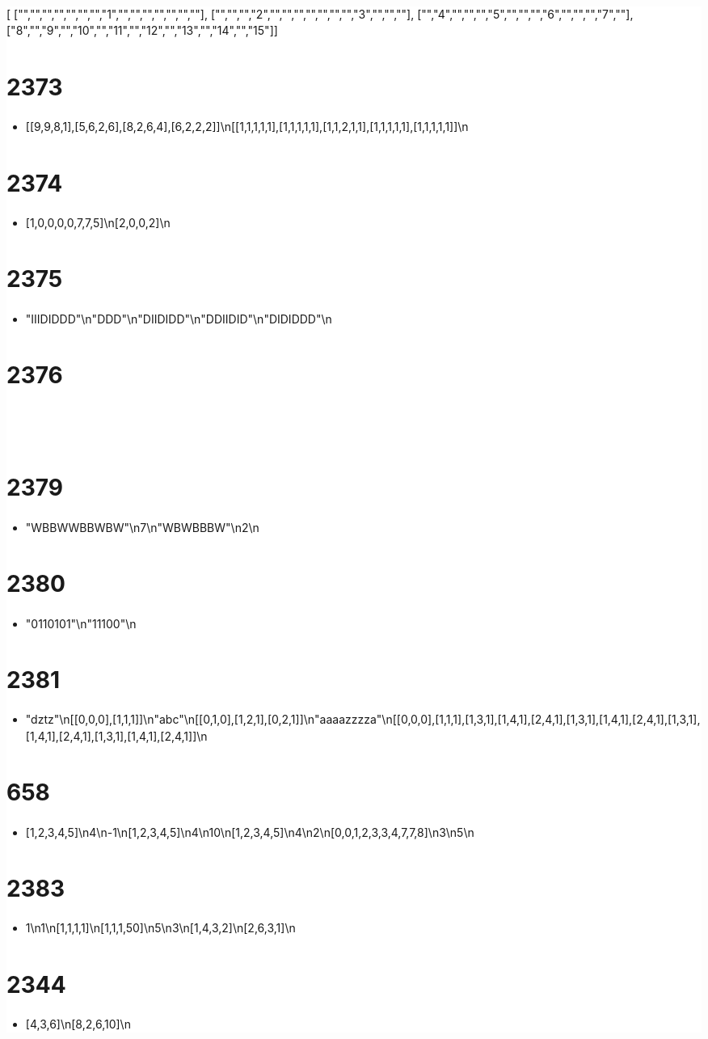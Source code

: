 
[
["","","","","","","","1","","","","","","",""],
["","","","2","","","","","","","","3","","",""],
["","4","","","","5","","","","6","","","","7",""],
["8","","9","","10","","11","","12","","13","","14","","15"]]

# 2373
- [[9,9,8,1],[5,6,2,6],[8,2,6,4],[6,2,2,2]]\n[[1,1,1,1,1],[1,1,1,1,1],[1,1,2,1,1],[1,1,1,1,1],[1,1,1,1,1]]\n

# 2374 
- [1,0,0,0,0,7,7,5]\n[2,0,0,2]\n

# 2375
- "IIIDIDDD"\n"DDD"\n"DIIDIDD"\n"DDIIDID"\n"DIDIDDD"\n

# 2376
```



```

# 2379
- "WBBWWBBWBW"\n7\n"WBWBBBW"\n2\n

# 2380
- "0110101"\n"11100"\n

# 2381
- "dztz"\n[[0,0,0],[1,1,1]]\n"abc"\n[[0,1,0],[1,2,1],[0,2,1]]\n"aaaazzzza"\n[[0,0,0],[1,1,1],[1,3,1],[1,4,1],[2,4,1],[1,3,1],[1,4,1],[2,4,1],[1,3,1],[1,4,1],[2,4,1],[1,3,1],[1,4,1],[2,4,1]]\n

# 658
- [1,2,3,4,5]\n4\n-1\n[1,2,3,4,5]\n4\n10\n[1,2,3,4,5]\n4\n2\n[0,0,1,2,3,3,4,7,7,8]\n3\n5\n
  
# 2383
- 1\n1\n[1,1,1,1]\n[1,1,1,50]\n5\n3\n[1,4,3,2]\n[2,6,3,1]\n

# 2344
- [4,3,6]\n[8,2,6,10]\n
